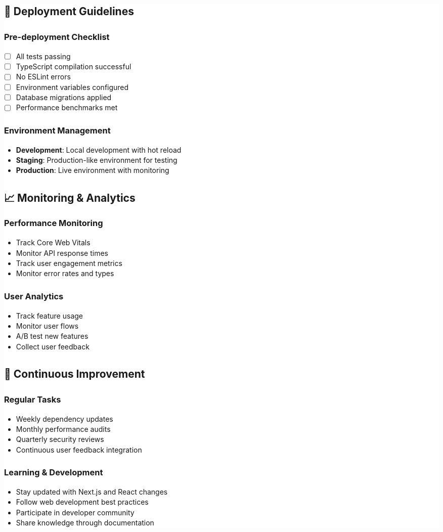 ## 🚀 Deployment Guidelines

### **Pre-deployment Checklist**
- [ ] All tests passing
- [ ] TypeScript compilation successful
- [ ] No ESLint errors
- [ ] Environment variables configured
- [ ] Database migrations applied
- [ ] Performance benchmarks met

### **Environment Management**
- **Development**: Local development with hot reload
- **Staging**: Production-like environment for testing
- **Production**: Live environment with monitoring

## 📈 Monitoring & Analytics

### **Performance Monitoring**
- Track Core Web Vitals
- Monitor API response times
- Track user engagement metrics
- Monitor error rates and types

### **User Analytics**
- Track feature usage
- Monitor user flows
- A/B test new features
- Collect user feedback

## 🔄 Continuous Improvement

### **Regular Tasks**
- Weekly dependency updates
- Monthly performance audits
- Quarterly security reviews
- Continuous user feedback integration

### **Learning & Development**
- Stay updated with Next.js and React changes
- Follow web development best practices
- Participate in developer community
- Share knowledge through documentation
